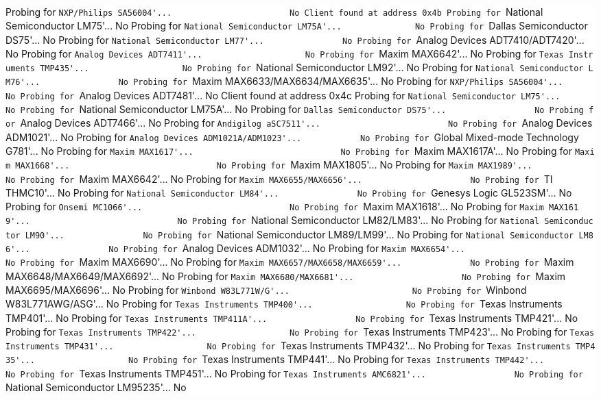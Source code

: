 Probing for `NXP/Philips SA56004'...                        No
Client found at address 0x4b
Probing for `National Semiconductor LM75'...                No
Probing for `National Semiconductor LM75A'...               No
Probing for `Dallas Semiconductor DS75'...                  No
Probing for `National Semiconductor LM77'...                No
Probing for `Analog Devices ADT7410/ADT7420'...             No
Probing for `Analog Devices ADT7411'...                     No
Probing for `Maxim MAX6642'...                              No
Probing for `Texas Instruments TMP435'...                   No
Probing for `National Semiconductor LM92'...                No
Probing for `National Semiconductor LM76'...                No
Probing for `Maxim MAX6633/MAX6634/MAX6635'...              No
Probing for `NXP/Philips SA56004'...                        No
Probing for `Analog Devices ADT7481'...                     No
Client found at address 0x4c
Probing for `National Semiconductor LM75'...                No
Probing for `National Semiconductor LM75A'...               No
Probing for `Dallas Semiconductor DS75'...                  No
Probing for `Analog Devices ADT7466'...                     No
Probing for `Andigilog aSC7511'...                          No
Probing for `Analog Devices ADM1021'...                     No
Probing for `Analog Devices ADM1021A/ADM1023'...            No
Probing for `Global Mixed-mode Technology G781'...          No
Probing for `Maxim MAX1617'...                              No
Probing for `Maxim MAX1617A'...                             No
Probing for `Maxim MAX1668'...                              No
Probing for `Maxim MAX1805'...                              No
Probing for `Maxim MAX1989'...                              No
Probing for `Maxim MAX6642'...                              No
Probing for `Maxim MAX6655/MAX6656'...                      No
Probing for `TI THMC10'...                                  No
Probing for `National Semiconductor LM84'...                No
Probing for `Genesys Logic GL523SM'...                      No
Probing for `Onsemi MC1066'...                              No
Probing for `Maxim MAX1618'...                              No
Probing for `Maxim MAX1619'...                              No
Probing for `National Semiconductor LM82/LM83'...           No
Probing for `National Semiconductor LM90'...                No
Probing for `National Semiconductor LM89/LM99'...           No
Probing for `National Semiconductor LM86'...                No
Probing for `Analog Devices ADM1032'...                     No
Probing for `Maxim MAX6654'...                              No
Probing for `Maxim MAX6690'...                              No
Probing for `Maxim MAX6657/MAX6658/MAX6659'...              No
Probing for `Maxim MAX6648/MAX6649/MAX6692'...              No
Probing for `Maxim MAX6680/MAX6681'...                      No
Probing for `Maxim MAX6695/MAX6696'...                      No
Probing for `Winbond W83L771W/G'...                         No
Probing for `Winbond W83L771AWG/ASG'...                     No
Probing for `Texas Instruments TMP400'...                   No
Probing for `Texas Instruments TMP401'...                   No
Probing for `Texas Instruments TMP411A'...                  No
Probing for `Texas Instruments TMP421'...                   No
Probing for `Texas Instruments TMP422'...                   No
Probing for `Texas Instruments TMP423'...                   No
Probing for `Texas Instruments TMP431'...                   No
Probing for `Texas Instruments TMP432'...                   No
Probing for `Texas Instruments TMP435'...                   No
Probing for `Texas Instruments TMP441'...                   No
Probing for `Texas Instruments TMP442'...                   No
Probing for `Texas Instruments TMP451'...                   No
Probing for `Texas Instruments AMC6821'...                  No
Probing for `National Semiconductor LM95235'...             No
